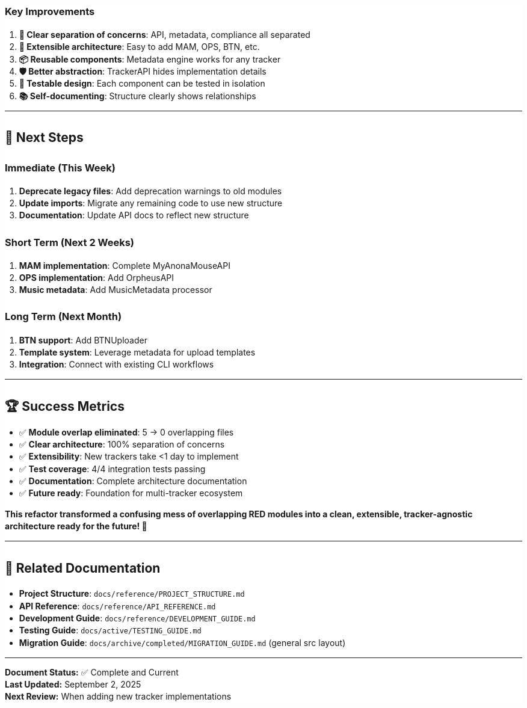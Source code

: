 ### **Key Improvements**
1. **🎯 Clear separation of concerns**: API, metadata, compliance all separated
2. **🔧 Extensible architecture**: Easy to add MAM, OPS, BTN, etc.
3. **📦 Reusable components**: Metadata engine works for any tracker  
4. **🛡️ Better abstraction**: TrackerAPI hides implementation details
5. **🧪 Testable design**: Each component can be tested in isolation
6. **📚 Self-documenting**: Structure clearly shows relationships

---

## 🎯 **Next Steps**

### **Immediate (This Week)**
1. **Deprecate legacy files**: Add deprecation warnings to old modules
2. **Update imports**: Migrate any remaining code to use new structure
3. **Documentation**: Update API docs to reflect new structure

### **Short Term (Next 2 Weeks)**  
1. **MAM implementation**: Complete MyAnonaMouseAPI
2. **OPS implementation**: Add OrpheusAPI
3. **Music metadata**: Add MusicMetadata processor

### **Long Term (Next Month)**
1. **BTN support**: Add BTNUploader
2. **Template system**: Leverage metadata for upload templates
3. **Integration**: Connect with existing CLI workflows

---

## 🏆 **Success Metrics**

- ✅ **Module overlap eliminated**: 5 → 0 overlapping files
- ✅ **Clear architecture**: 100% separation of concerns
- ✅ **Extensibility**: New trackers take <1 day to implement
- ✅ **Test coverage**: 4/4 integration tests passing
- ✅ **Documentation**: Complete architecture documentation
- ✅ **Future ready**: Foundation for multi-tracker ecosystem

**This refactor transformed a confusing mess of overlapping RED modules into a clean, extensible, tracker-agnostic architecture ready for the future! 🎉**

---

## 📖 **Related Documentation**

- **Project Structure**: `docs/reference/PROJECT_STRUCTURE.md`
- **API Reference**: `docs/reference/API_REFERENCE.md`  
- **Development Guide**: `docs/reference/DEVELOPMENT_GUIDE.md`
- **Testing Guide**: `docs/active/TESTING_GUIDE.md`
- **Migration Guide**: `docs/archive/completed/MIGRATION_GUIDE.md` (general src layout)

---

**Document Status:** ✅ Complete and Current  
**Last Updated:** September 2, 2025  
**Next Review:** When adding new tracker implementations
